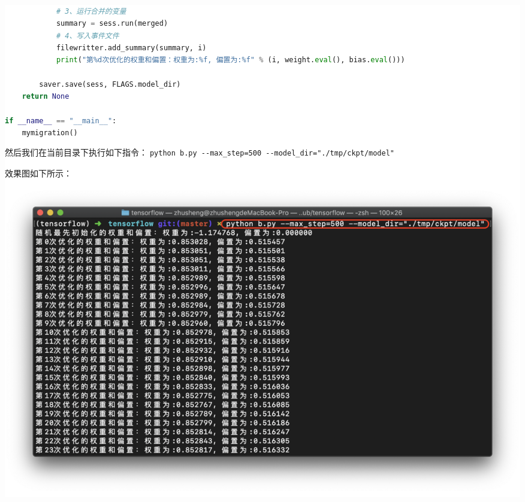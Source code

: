 ```python
            # 3、运行合并的变量
            summary = sess.run(merged)
            # 4、写入事件文件
            filewritter.add_summary(summary, i)
            print("第%d次优化的权重和偏置：权重为:%f, 偏置为:%f" % (i, weight.eval(), bias.eval()))
        
        saver.save(sess, FLAGS.model_dir)   
    return None

if __name__ == "__main__":
    mymigration()
```

然后我们在当前目录下执行如下指令：
`python b.py --max_step=500 --model_dir="./tmp/ckpt/model"`

效果图如下所示：

![img](assets/1240-20190522195053517.png)





